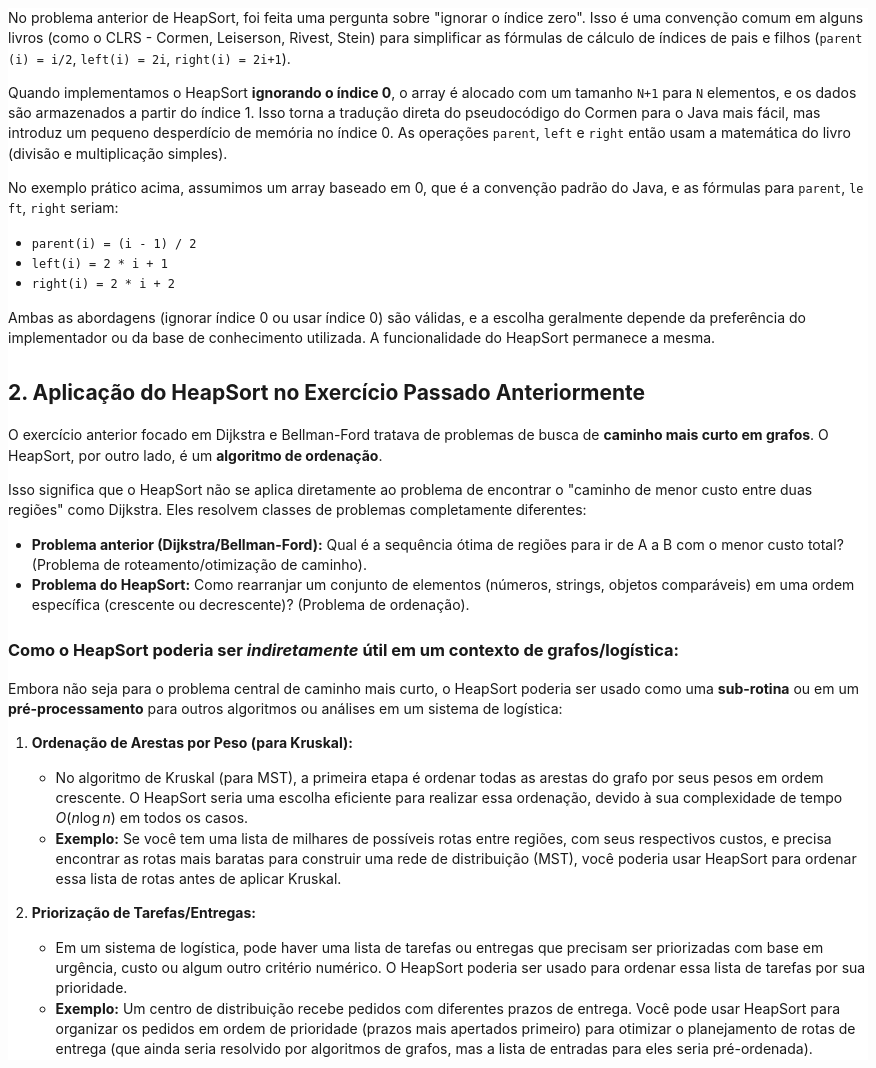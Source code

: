 No problema anterior de HeapSort, foi feita uma pergunta sobre "ignorar o índice zero". Isso é uma convenção comum em alguns livros (como o CLRS - Cormen, Leiserson, Rivest, Stein) para simplificar as fórmulas de cálculo de índices de pais e filhos (`parent(i) = i/2`, `left(i) = 2i`, `right(i) = 2i+1`).

Quando implementamos o HeapSort **ignorando o índice 0**, o array é alocado com um tamanho `N+1` para `N` elementos, e os dados são armazenados a partir do índice 1. Isso torna a tradução direta do pseudocódigo do Cormen para o Java mais fácil, mas introduz um pequeno desperdício de memória no índice 0. As operações `parent`, `left` e `right` então usam a matemática do livro (divisão e multiplicação simples).

No exemplo prático acima, assumimos um array baseado em 0, que é a convenção padrão do Java, e as fórmulas para `parent`, `left`, `right` seriam:
* `parent(i) = (i - 1) / 2`
* `left(i) = 2 * i + 1`
* `right(i) = 2 * i + 2`

Ambas as abordagens (ignorar índice 0 ou usar índice 0) são válidas, e a escolha geralmente depende da preferência do implementador ou da base de conhecimento utilizada. A funcionalidade do HeapSort permanece a mesma.

## 2. Aplicação do HeapSort no Exercício Passado Anteriormente

O exercício anterior focado em Dijkstra e Bellman-Ford tratava de problemas de busca de **caminho mais curto em grafos**. O HeapSort, por outro lado, é um **algoritmo de ordenação**.

Isso significa que o HeapSort não se aplica diretamente ao problema de encontrar o "caminho de menor custo entre duas regiões" como Dijkstra. Eles resolvem classes de problemas completamente diferentes:

* **Problema anterior (Dijkstra/Bellman-Ford):** Qual é a sequência ótima de regiões para ir de A a B com o menor custo total? (Problema de roteamento/otimização de caminho).
* **Problema do HeapSort:** Como rearranjar um conjunto de elementos (números, strings, objetos comparáveis) em uma ordem específica (crescente ou decrescente)? (Problema de ordenação).

### **Como o HeapSort poderia ser *indiretamente* útil em um contexto de grafos/logística:**

Embora não seja para o problema central de caminho mais curto, o HeapSort poderia ser usado como uma **sub-rotina** ou em um **pré-processamento** para outros algoritmos ou análises em um sistema de logística:

1.  **Ordenação de Arestas por Peso (para Kruskal):**
    * No algoritmo de Kruskal (para MST), a primeira etapa é ordenar todas as arestas do grafo por seus pesos em ordem crescente. O HeapSort seria uma escolha eficiente para realizar essa ordenação, devido à sua complexidade de tempo $O(n \log n)$ em todos os casos.
    * **Exemplo:** Se você tem uma lista de milhares de possíveis rotas entre regiões, com seus respectivos custos, e precisa encontrar as rotas mais baratas para construir uma rede de distribuição (MST), você poderia usar HeapSort para ordenar essa lista de rotas antes de aplicar Kruskal.

2.  **Priorização de Tarefas/Entregas:**
    * Em um sistema de logística, pode haver uma lista de tarefas ou entregas que precisam ser priorizadas com base em urgência, custo ou algum outro critério numérico. O HeapSort poderia ser usado para ordenar essa lista de tarefas por sua prioridade.
    * **Exemplo:** Um centro de distribuição recebe pedidos com diferentes prazos de entrega. Você pode usar HeapSort para organizar os pedidos em ordem de prioridade (prazos mais apertados primeiro) para otimizar o planejamento de rotas de entrega (que ainda seria resolvido por algoritmos de grafos, mas a lista de entradas para eles seria pré-ordenada).

